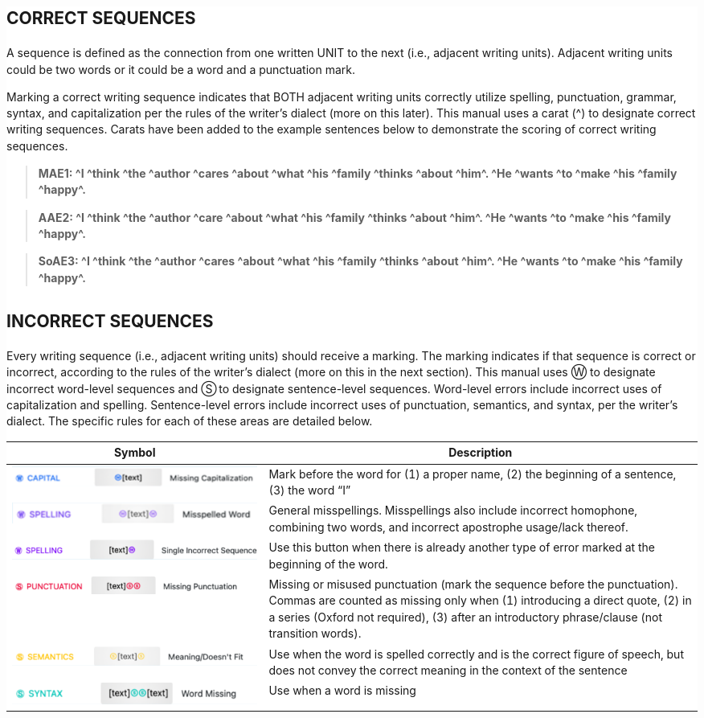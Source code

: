 ## CORRECT SEQUENCES
A sequence is defined as the connection from one written UNIT to the next (i.e., adjacent writing units). Adjacent writing units could be two words or it could be a word and a punctuation mark.  

Marking a correct writing sequence indicates that BOTH adjacent writing units correctly utilize spelling, punctuation, grammar, syntax, and capitalization per the rules of the writer’s dialect (more on this later). This manual uses a carat (^) to designate correct writing sequences. Carats have been added to the example sentences below to demonstrate the scoring of correct writing sequences. 
> **MAE1: ^I ^think ^the ^author ^cares ^about ^what ^his ^family ^thinks ^about ^him^. ^He ^wants ^to ^make ^his ^family ^happy^.**

> **AAE2: ^I ^think ^the ^author ^care ^about ^what ^his ^family ^thinks ^about ^him^. ^He ^wants ^to ^make ^his ^family ^happy^.** 

> **SoAE3: ^I ^think ^the ^author ^cares ^about ^what ^his ^family ^thinks ^about ^him^. ^He ^wants ^to ^make ^his ^family ^happy^.** 

## INCORRECT SEQUENCES
Every writing sequence (i.e., adjacent writing units) should receive a marking. The marking indicates if that sequence is correct or incorrect, according to the rules of the writer’s dialect (more on this in the next section). This manual uses Ⓦ to designate incorrect word-level sequences and Ⓢ to designate sentence-level sequences. Word-level errors include incorrect uses of capitalization and spelling. Sentence-level errors include incorrect uses of punctuation, semantics, and syntax, per the writer’s dialect. The specific rules for each of these areas are detailed below.  


|Symbol | Description |
| ----------- | ----------- |
| ![missing capital](images/incorrectSequenceTable1.png) |Mark before the word for (1) a proper name, (2) the beginning of a sentence, (3) the word “I”    |
| ![mispelled word](images/mispelledWord.png)     | General misspellings. Misspellings also include incorrect homophone, combining two words, and incorrect apostrophe usage/lack thereof.  |
| ![single incorrect sequence](images/singleIncorrectSequence.png)     | Use this button when there is already another type of error marked at the beginning of the word.  |
| ![missing punctuation](images/missingPunctuation.png)      | Missing or misused punctuation (mark the sequence before the punctuation). Commas are counted as missing only when (1) introducing a direct quote, (2) in a series (Oxford not required), (3) after an introductory phrase/clause (not transition words).  |
| ![meaning/does not fit](images/meaningDoesNotFit-Semantics.png)      |Use when the word is spelled correctly and is the correct figure of speech, but does not convey the correct meaning in the context of the sentence |
| ![word missing](images/syntax-wordMissing.png)      |Use when a word is missing  |